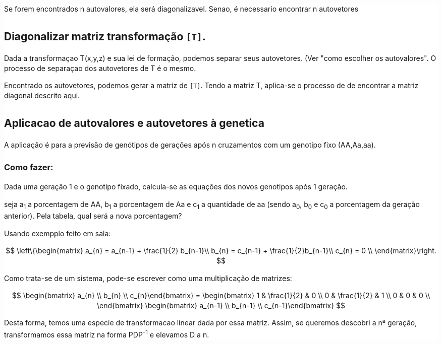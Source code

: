 Se forem encontrados n autovalores, ela será diagonalizavel. Senao, é necessario encontrar n autovetores

## Diagonalizar matriz transformação ```[T]```.

Dada a transformaçao T(x,y,z) e sua lei de formação, podemos separar seus autovetores. (Ver "como escolher os autovalores". O processo de separaçao dos autovetores de T é o mesmo.

Encontrado os autovetores, podemos gerar a matriz de ```[T]```. Tendo a matriz T, aplica-se o processo de de encontrar a matriz diagonal descrito <a href = "#diagonalizacao">aqui</a>.


## Aplicacao de  autovalores e autovetores à genetica

A aplicação é para a previsão de genótipos de gerações após n cruzamentos com um genotipo fixo (AA,Aa,aa).

### Como fazer:

Dada uma geração 1 e o genotipo fixado, calcula-se as equações dos novos genotipos após 1 geração.

seja a<sub>1</sub> a porcentagem de AA, b<sub>1</sub> a porcentagem de Aa e c<sub>1</sub> a quantidade de aa (sendo a<sub>0</sub>, b<sub>0</sub> e c<sub>0</sub> a porcentagem da geração anterior). Pela tabela, qual será a nova porcentagem? 

Usando exempplo feito em sala:

$$
\left\{\begin{matrix}
a_{n} = a_{n-1} + \frac{1}{2} b_{n-1}\\
b_{n} = c_{n-1} + \frac{1}{2}b_{n-1}\\
c_{n} = 0 \\
\end{matrix}\right.
$$

Como trata-se de um sistema, pode-se escrever como uma multiplicação de matrizes:

$$
\begin{bmatrix}
a_{n} \\
b_{n} \\
c_{n}\end{bmatrix} =
\begin{bmatrix}
1 & \frac{1}{2} & 0 \\
0 & \frac{1}{2} & 1 \\
0 & 0 & 0 \\
\end{bmatrix} 
\begin{bmatrix}
a_{n-1} \\
b_{n-1} \\
c_{n-1}\end{bmatrix} 
$$

Desta forma, temos uma especie de transformacao linear dada por essa matriz. Assim, se queremos descobri a nª geração, transformamos essa matriz na forma PDP<sup>-1</sup> e elevamos D a n.
